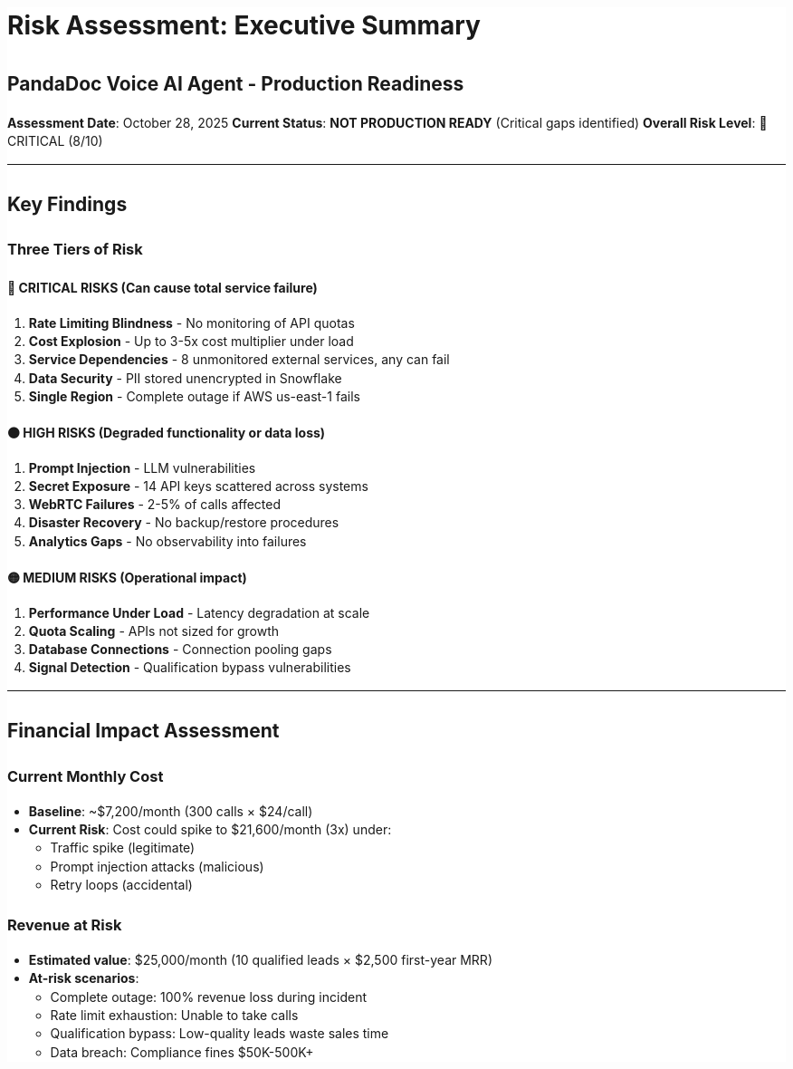 # Risk Assessment: Executive Summary
## PandaDoc Voice AI Agent - Production Readiness

**Assessment Date**: October 28, 2025
**Current Status**: **NOT PRODUCTION READY** (Critical gaps identified)
**Overall Risk Level**: 🔴 CRITICAL (8/10)

---

## Key Findings

### Three Tiers of Risk

#### 🔴 CRITICAL RISKS (Can cause total service failure)
1. **Rate Limiting Blindness** - No monitoring of API quotas
2. **Cost Explosion** - Up to 3-5x cost multiplier under load
3. **Service Dependencies** - 8 unmonitored external services, any can fail
4. **Data Security** - PII stored unencrypted in Snowflake
5. **Single Region** - Complete outage if AWS us-east-1 fails

#### 🟠 HIGH RISKS (Degraded functionality or data loss)
1. **Prompt Injection** - LLM vulnerabilities
2. **Secret Exposure** - 14 API keys scattered across systems
3. **WebRTC Failures** - 2-5% of calls affected
4. **Disaster Recovery** - No backup/restore procedures
5. **Analytics Gaps** - No observability into failures

#### 🟡 MEDIUM RISKS (Operational impact)
1. **Performance Under Load** - Latency degradation at scale
2. **Quota Scaling** - APIs not sized for growth
3. **Database Connections** - Connection pooling gaps
4. **Signal Detection** - Qualification bypass vulnerabilities

---

## Financial Impact Assessment

### Current Monthly Cost
- **Baseline**: ~$7,200/month (300 calls × $24/call)
- **Current Risk**: Cost could spike to $21,600/month (3x) under:
  - Traffic spike (legitimate)
  - Prompt injection attacks (malicious)
  - Retry loops (accidental)

### Revenue at Risk
- **Estimated value**: $25,000/month (10 qualified leads × $2,500 first-year MRR)
- **At-risk scenarios**:
  - Complete outage: 100% revenue loss during incident
  - Rate limit exhaustion: Unable to take calls
  - Qualification bypass: Low-quality leads waste sales time
  - Data breach: Compliance fines $50K-500K+
